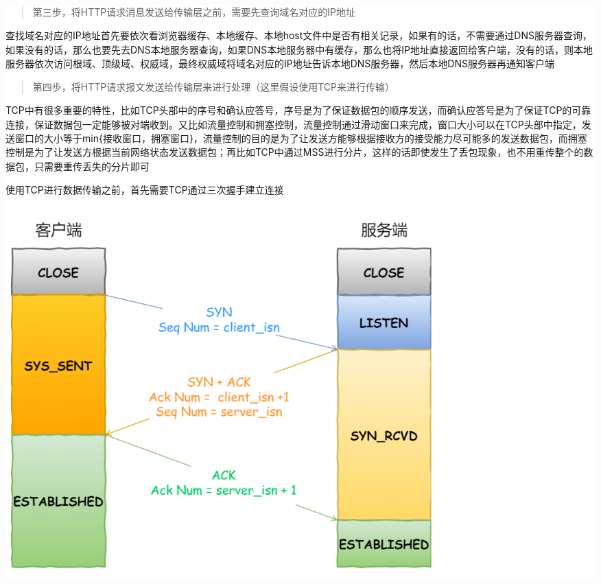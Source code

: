

> 第三步，将HTTP请求消息发送给传输层之前，需要先查询域名对应的IP地址

查找域名对应的IP地址首先要依次看浏览器缓存、本地缓存、本地host文件中是否有相关记录，如果有的话，不需要通过DNS服务器查询，如果没有的话，那么也要先去DNS本地服务器查询，如果DNS本地服务器中有缓存，那么也将IP地址直接返回给客户端，没有的话，则本地服务器依次访问根域、顶级域、权威域，最终权威域将域名对应的IP地址告诉本地DNS服务器，然后本地DNS服务器再通知客户端



> 第四步，将HTTP请求报文发送给传输层来进行处理（这里假设使用TCP来进行传输）

TCP中有很多重要的特性，比如TCP头部中的序号和确认应答号，序号是为了保证数据包的顺序发送，而确认应答号是为了保证TCP的可靠连接，保证数据包一定能够被对端收到。又比如流量控制和拥塞控制，流量控制通过滑动窗口来完成，窗口大小可以在TCP头部中指定，发送窗口的大小等于min{接收窗口，拥塞窗口}，流量控制的目的是为了让发送方能够根据接收方的接受能力尽可能多的发送数据包，而拥塞控制是为了让发送方根据当前网络状态发送数据包；再比如TCP中通过MSS进行分片，这样的话即使发生了丢包现象，也不用重传整个的数据包，只需要重传丢失的分片即可

使用TCP进行数据传输之前，首先需要TCP通过三次握手建立连接

<img src="../../image/ComputerNetwork/image-20211117145506709.png" alt="image-20211117145506709" style="zoom:67%;" />

